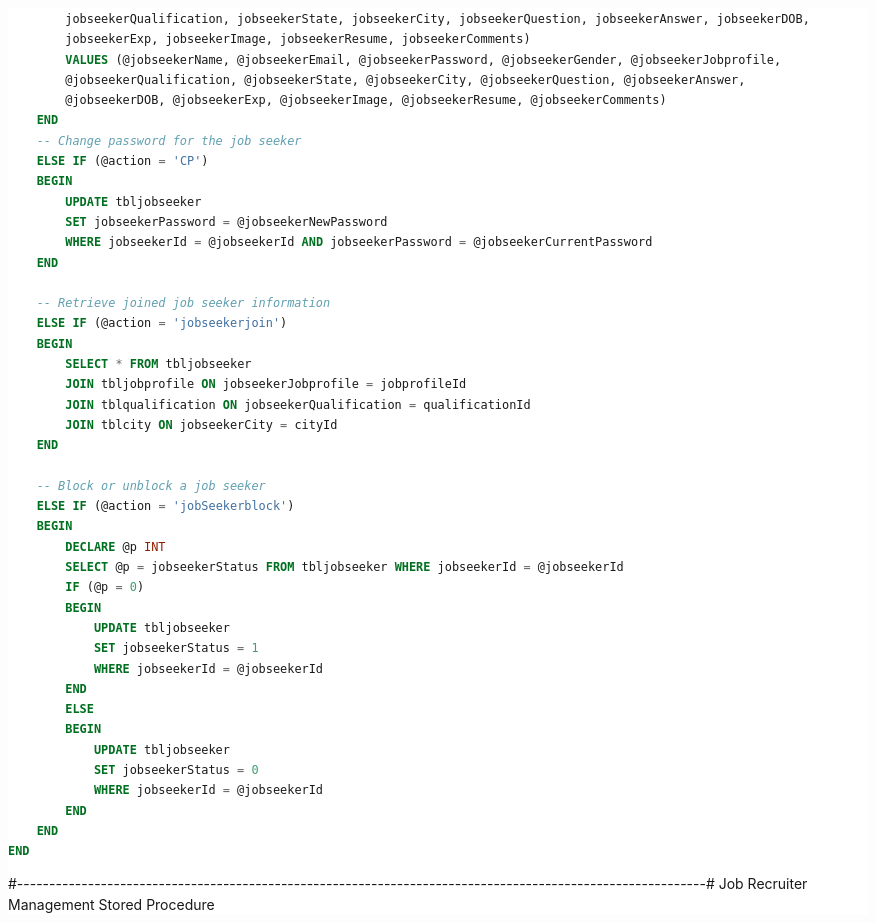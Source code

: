 ```sql
        jobseekerQualification, jobseekerState, jobseekerCity, jobseekerQuestion, jobseekerAnswer, jobseekerDOB,    
        jobseekerExp, jobseekerImage, jobseekerResume, jobseekerComments) 
        VALUES (@jobseekerName, @jobseekerEmail, @jobseekerPassword, @jobseekerGender, @jobseekerJobprofile, 
        @jobseekerQualification, @jobseekerState, @jobseekerCity, @jobseekerQuestion, @jobseekerAnswer, 
        @jobseekerDOB, @jobseekerExp, @jobseekerImage, @jobseekerResume, @jobseekerComments)    
    END    
    -- Change password for the job seeker
    ELSE IF (@action = 'CP')  
    BEGIN  
        UPDATE tbljobseeker 
        SET jobseekerPassword = @jobseekerNewPassword   
        WHERE jobseekerId = @jobseekerId AND jobseekerPassword = @jobseekerCurrentPassword   
    END  
    
    -- Retrieve joined job seeker information
    ELSE IF (@action = 'jobseekerjoin')    
    BEGIN    
        SELECT * FROM tbljobseeker    
        JOIN tbljobprofile ON jobseekerJobprofile = jobprofileId    
        JOIN tblqualification ON jobseekerQualification = qualificationId    
        JOIN tblcity ON jobseekerCity = cityId    
    END    
    
    -- Block or unblock a job seeker
    ELSE IF (@action = 'jobSeekerblock')  
    BEGIN  
        DECLARE @p INT  
        SELECT @p = jobseekerStatus FROM tbljobseeker WHERE jobseekerId = @jobseekerId  
        IF (@p = 0)  
        BEGIN  
            UPDATE tbljobseeker 
            SET jobseekerStatus = 1 
            WHERE jobseekerId = @jobseekerId  
        END  
        ELSE  
        BEGIN  
            UPDATE tbljobseeker 
            SET jobseekerStatus = 0 
            WHERE jobseekerId = @jobseekerId  
        END  
    END  
END
```

#-----------------------------------------------------------------------------------------------------------#
 Job Recruiter Management Stored Procedure
